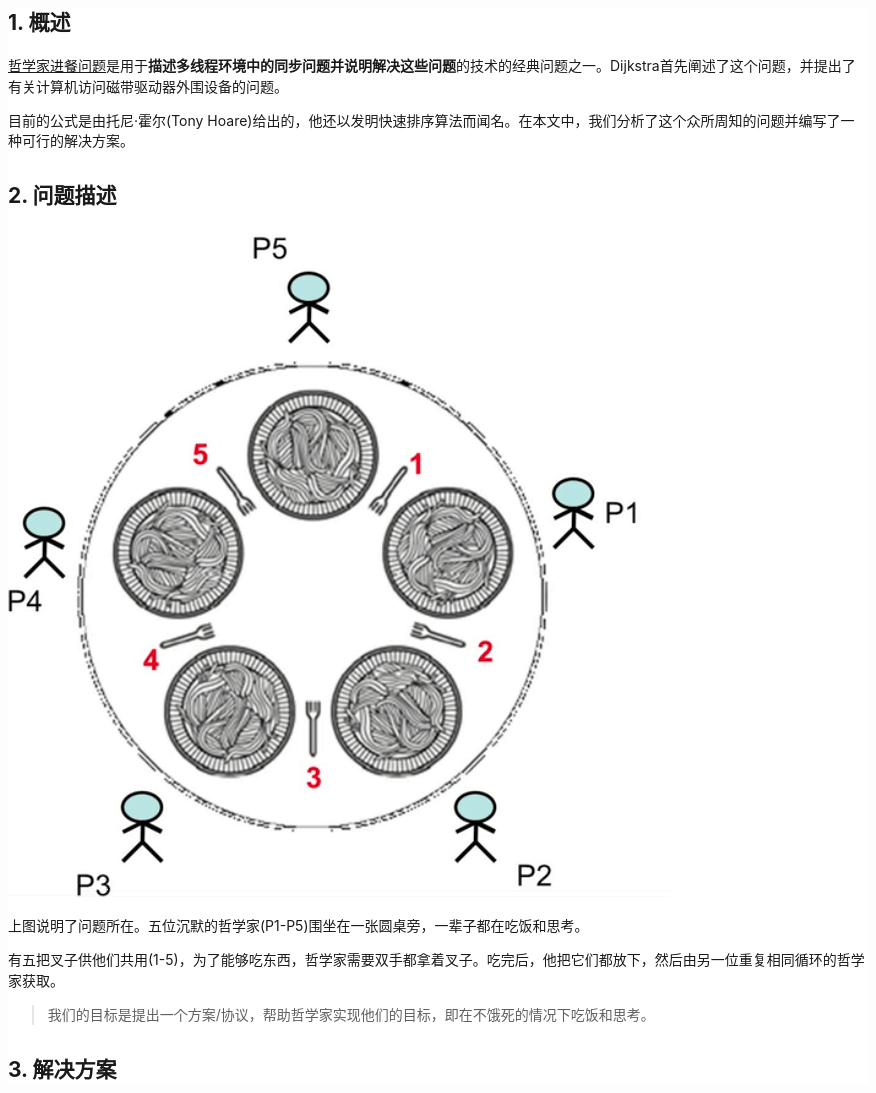 ## 1. 概述

[哲学家进餐问题](https://www.baeldung.com/cs/dining-philosophers)是用于**描述多线程环境中的同步问题并说明解决这些问题**的技术的经典问题之一。Dijkstra首先阐述了这个问题，并提出了有关计算机访问磁带驱动器外围设备的问题。

目前的公式是由托尼·霍尔(Tony Hoare)给出的，他还以发明快速排序算法而闻名。在本文中，我们分析了这个众所周知的问题并编写了一种可行的解决方案。

## 2. 问题描述

<img src="../assets/img_3.png">

上图说明了问题所在。五位沉默的哲学家(P1-P5)围坐在一张圆桌旁，一辈子都在吃饭和思考。

有五把叉子供他们共用(1-5)，为了能够吃东西，哲学家需要双手都拿着叉子。吃完后，他把它们都放下，然后由另一位重复相同循环的哲学家获取。

> 我们的目标是提出一个方案/协议，帮助哲学家实现他们的目标，即在不饿死的情况下吃饭和思考。

## 3. 解决方案
